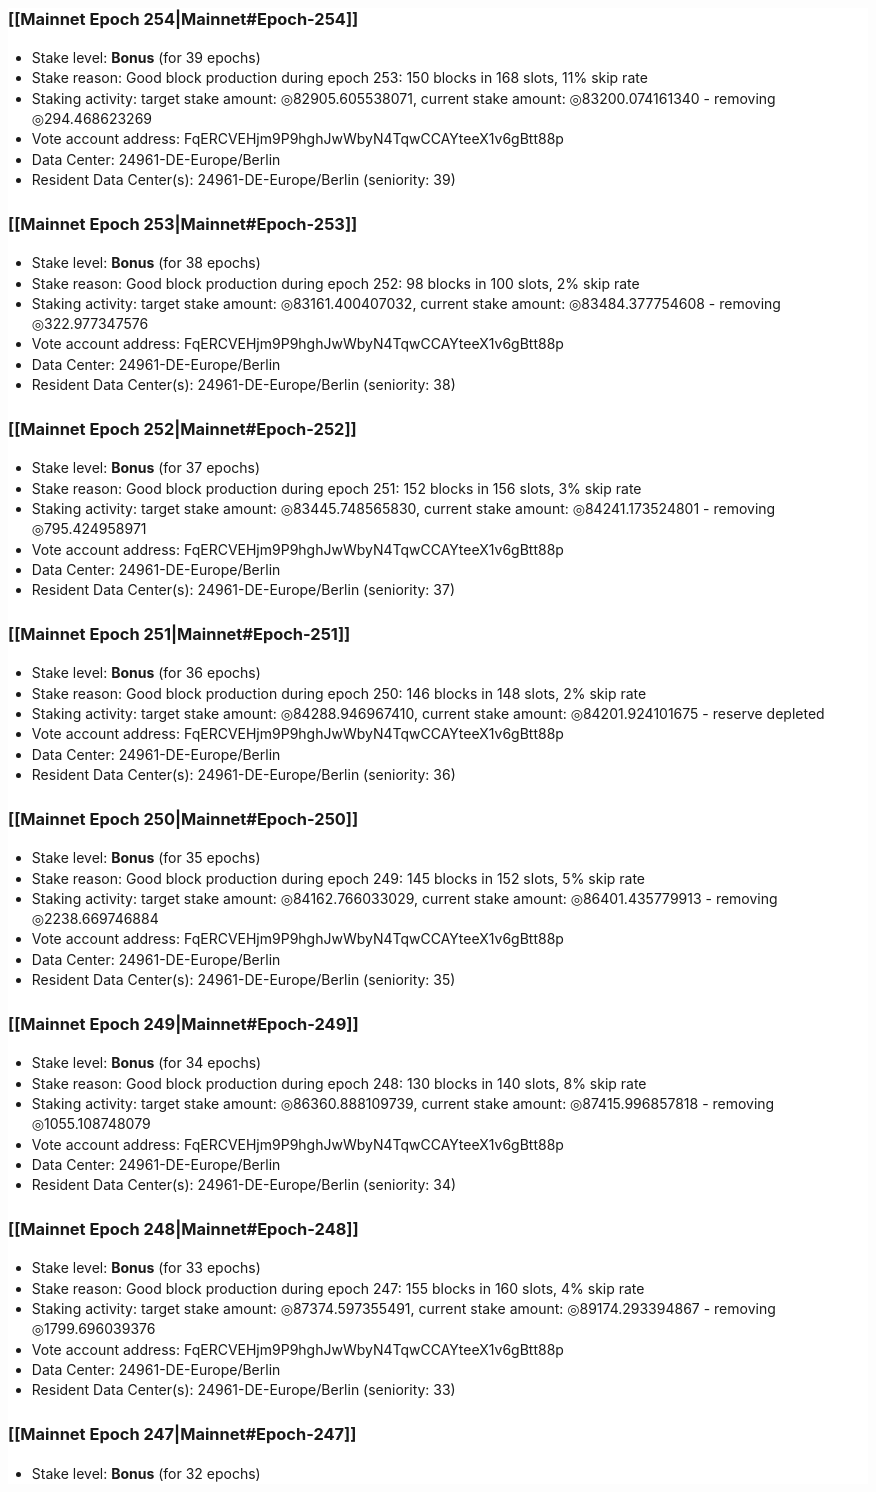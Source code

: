 ### [[Mainnet Epoch 254|Mainnet#Epoch-254]]
* Stake level: **Bonus** (for 39 epochs)
* Stake reason: Good block production during epoch 253: 150 blocks in 168 slots, 11% skip rate
* Staking activity: target stake amount: ◎82905.605538071, current stake amount: ◎83200.074161340 - removing ◎294.468623269
* Vote account address: FqERCVEHjm9P9hghJwWbyN4TqwCCAYteeX1v6gBtt88p
* Data Center: 24961-DE-Europe/Berlin
* Resident Data Center(s): 24961-DE-Europe/Berlin (seniority: 39)
### [[Mainnet Epoch 253|Mainnet#Epoch-253]]
* Stake level: **Bonus** (for 38 epochs)
* Stake reason: Good block production during epoch 252: 98 blocks in 100 slots, 2% skip rate
* Staking activity: target stake amount: ◎83161.400407032, current stake amount: ◎83484.377754608 - removing ◎322.977347576
* Vote account address: FqERCVEHjm9P9hghJwWbyN4TqwCCAYteeX1v6gBtt88p
* Data Center: 24961-DE-Europe/Berlin
* Resident Data Center(s): 24961-DE-Europe/Berlin (seniority: 38)
### [[Mainnet Epoch 252|Mainnet#Epoch-252]]
* Stake level: **Bonus** (for 37 epochs)
* Stake reason: Good block production during epoch 251: 152 blocks in 156 slots, 3% skip rate
* Staking activity: target stake amount: ◎83445.748565830, current stake amount: ◎84241.173524801 - removing ◎795.424958971
* Vote account address: FqERCVEHjm9P9hghJwWbyN4TqwCCAYteeX1v6gBtt88p
* Data Center: 24961-DE-Europe/Berlin
* Resident Data Center(s): 24961-DE-Europe/Berlin (seniority: 37)
### [[Mainnet Epoch 251|Mainnet#Epoch-251]]
* Stake level: **Bonus** (for 36 epochs)
* Stake reason: Good block production during epoch 250: 146 blocks in 148 slots, 2% skip rate
* Staking activity: target stake amount: ◎84288.946967410, current stake amount: ◎84201.924101675 - reserve depleted
* Vote account address: FqERCVEHjm9P9hghJwWbyN4TqwCCAYteeX1v6gBtt88p
* Data Center: 24961-DE-Europe/Berlin
* Resident Data Center(s): 24961-DE-Europe/Berlin (seniority: 36)
### [[Mainnet Epoch 250|Mainnet#Epoch-250]]
* Stake level: **Bonus** (for 35 epochs)
* Stake reason: Good block production during epoch 249: 145 blocks in 152 slots, 5% skip rate
* Staking activity: target stake amount: ◎84162.766033029, current stake amount: ◎86401.435779913 - removing ◎2238.669746884
* Vote account address: FqERCVEHjm9P9hghJwWbyN4TqwCCAYteeX1v6gBtt88p
* Data Center: 24961-DE-Europe/Berlin
* Resident Data Center(s): 24961-DE-Europe/Berlin (seniority: 35)
### [[Mainnet Epoch 249|Mainnet#Epoch-249]]
* Stake level: **Bonus** (for 34 epochs)
* Stake reason: Good block production during epoch 248: 130 blocks in 140 slots, 8% skip rate
* Staking activity: target stake amount: ◎86360.888109739, current stake amount: ◎87415.996857818 - removing ◎1055.108748079
* Vote account address: FqERCVEHjm9P9hghJwWbyN4TqwCCAYteeX1v6gBtt88p
* Data Center: 24961-DE-Europe/Berlin
* Resident Data Center(s): 24961-DE-Europe/Berlin (seniority: 34)
### [[Mainnet Epoch 248|Mainnet#Epoch-248]]
* Stake level: **Bonus** (for 33 epochs)
* Stake reason: Good block production during epoch 247: 155 blocks in 160 slots, 4% skip rate
* Staking activity: target stake amount: ◎87374.597355491, current stake amount: ◎89174.293394867 - removing ◎1799.696039376
* Vote account address: FqERCVEHjm9P9hghJwWbyN4TqwCCAYteeX1v6gBtt88p
* Data Center: 24961-DE-Europe/Berlin
* Resident Data Center(s): 24961-DE-Europe/Berlin (seniority: 33)
### [[Mainnet Epoch 247|Mainnet#Epoch-247]]
* Stake level: **Bonus** (for 32 epochs)
